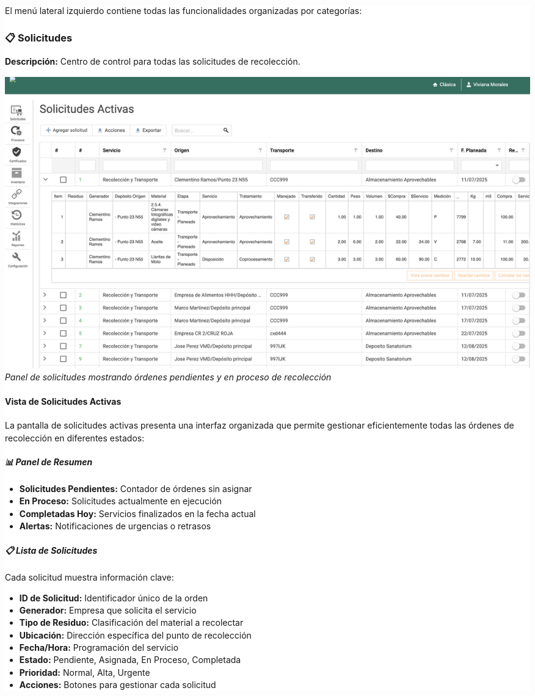 El menú lateral izquierdo contiene todas las funcionalidades organizadas por categorías:

### 📋 **Solicitudes**

**Descripción:** Centro de control para todas las solicitudes de recolección.

![Vista de Solicitudes Activas](./images/solicitudes_activas_gestor.png)
*Panel de solicitudes mostrando órdenes pendientes y en proceso de recolección*

#### Vista de Solicitudes Activas

La pantalla de solicitudes activas presenta una interfaz organizada que permite gestionar eficientemente todas las órdenes de recolección en diferentes estados:

##### 📊 **Panel de Resumen**
- **Solicitudes Pendientes:** Contador de órdenes sin asignar
- **En Proceso:** Solicitudes actualmente en ejecución
- **Completadas Hoy:** Servicios finalizados en la fecha actual
- **Alertas:** Notificaciones de urgencias o retrasos

##### 📋 **Lista de Solicitudes**
Cada solicitud muestra información clave:
- **ID de Solicitud:** Identificador único de la orden
- **Generador:** Empresa que solicita el servicio
- **Tipo de Residuo:** Clasificación del material a recolectar
- **Ubicación:** Dirección específica del punto de recolección
- **Fecha/Hora:** Programación del servicio
- **Estado:** Pendiente, Asignada, En Proceso, Completada
- **Prioridad:** Normal, Alta, Urgente
- **Acciones:** Botones para gestionar cada solicitud
